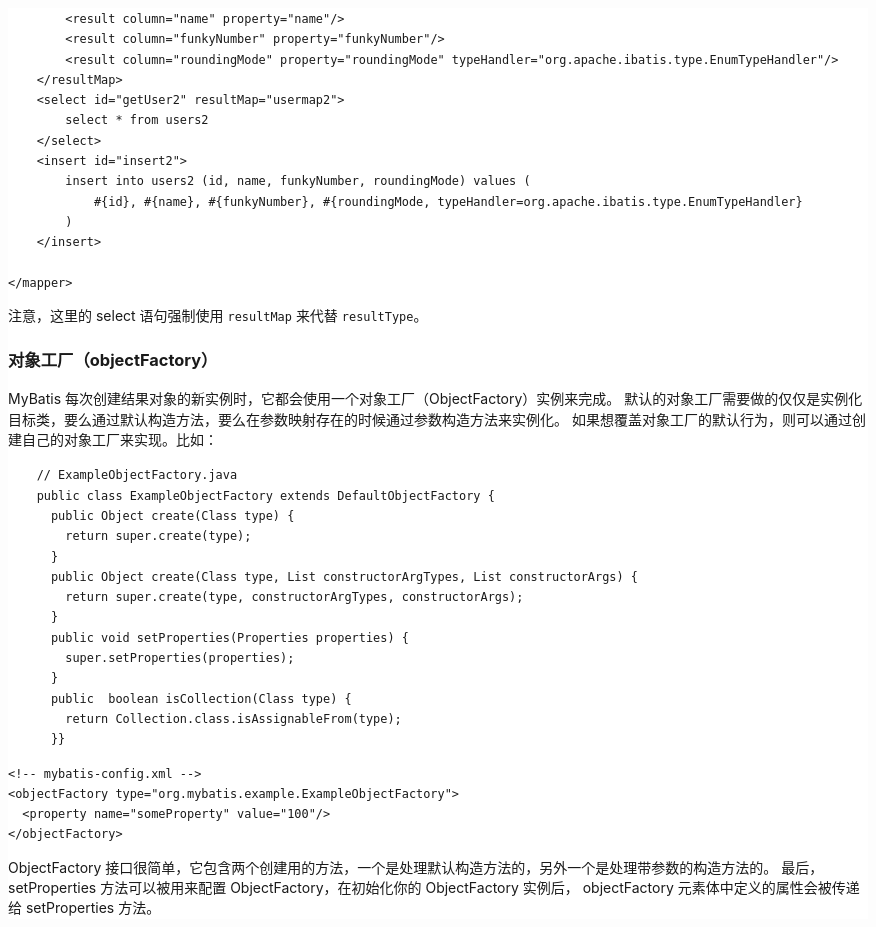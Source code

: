 ```
        <result column="name" property="name"/>
        <result column="funkyNumber" property="funkyNumber"/>
        <result column="roundingMode" property="roundingMode" typeHandler="org.apache.ibatis.type.EnumTypeHandler"/>
    </resultMap>
    <select id="getUser2" resultMap="usermap2">
        select * from users2
    </select>
    <insert id="insert2">
        insert into users2 (id, name, funkyNumber, roundingMode) values (
            #{id}, #{name}, #{funkyNumber}, #{roundingMode, typeHandler=org.apache.ibatis.type.EnumTypeHandler}
        )
    </insert>

</mapper>
```

注意，这里的 select 语句强制使用 `resultMap` 来代替 `resultType`。



### **对象工厂（objectFactory）**

MyBatis 每次创建结果对象的新实例时，它都会使用一个对象工厂（ObjectFactory）实例来完成。 默认的对象工厂需要做的仅仅是实例化目标类，要么通过默认构造方法，要么在参数映射存在的时候通过参数构造方法来实例化。 如果想覆盖对象工厂的默认行为，则可以通过创建自己的对象工厂来实现。比如：

```
    // ExampleObjectFactory.java
    public class ExampleObjectFactory extends DefaultObjectFactory {
      public Object create(Class type) {
        return super.create(type);
      }
      public Object create(Class type, List constructorArgTypes, List constructorArgs) {
        return super.create(type, constructorArgTypes, constructorArgs);
      }
      public void setProperties(Properties properties) {
        super.setProperties(properties);
      }
      public  boolean isCollection(Class type) {
        return Collection.class.isAssignableFrom(type);
      }}
```

```
<!-- mybatis-config.xml -->
<objectFactory type="org.mybatis.example.ExampleObjectFactory">
  <property name="someProperty" value="100"/>
</objectFactory>
```

ObjectFactory 接口很简单，它包含两个创建用的方法，一个是处理默认构造方法的，另外一个是处理带参数的构造方法的。 最后，setProperties 方法可以被用来配置 ObjectFactory，在初始化你的 ObjectFactory 实例后， objectFactory 元素体中定义的属性会被传递给 setProperties 方法。

